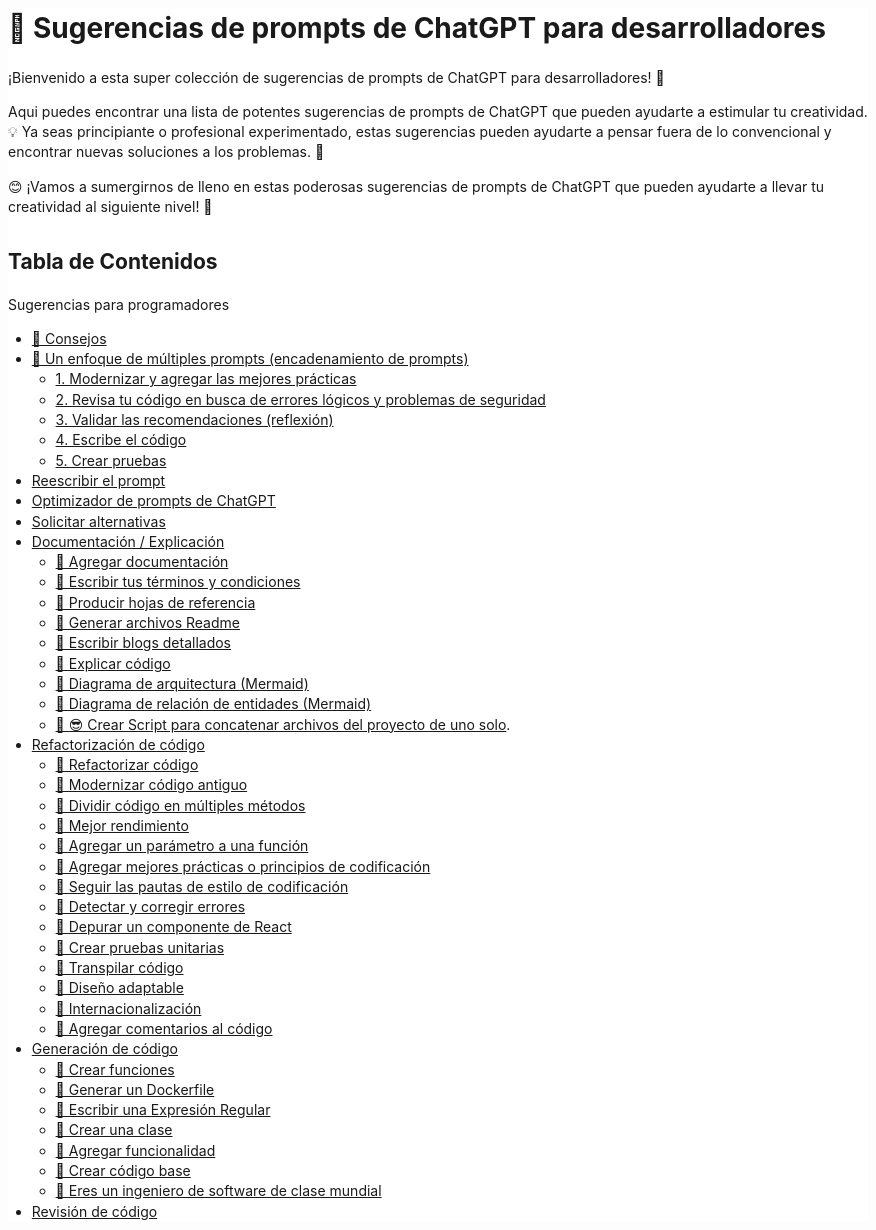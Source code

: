 # 🤖 Sugerencias de prompts de ChatGPT para desarrolladores

¡Bienvenido a esta super colección  de sugerencias de prompts de ChatGPT para desarrolladores! 🙌

Aqui puedes encontrar una lista de potentes sugerencias de prompts de ChatGPT que pueden ayudarte a estimular tu creatividad. 💡 Ya seas principiante o profesional experimentado, estas sugerencias pueden ayudarte a pensar fuera de lo convencional y encontrar nuevas soluciones a los problemas. 🚀

😊 ¡Vamos a sumergirnos de lleno en estas poderosas sugerencias de prompts de ChatGPT que pueden ayudarte a llevar tu creatividad al siguiente nivel! 🌊

## Tabla de Contenidos

Sugerencias para programadores

- [🚩 Consejos](#-consejos)
- [🔗 Un enfoque de múltiples prompts (encadenamiento de prompts)](#-un-enfoque-de-múltiples-prompts-encadenamiento-de-prompts)
  - [1. Modernizar y agregar las mejores prácticas](#1-modernizar-y-agregar-las-mejores-prácticas)
  - [2. Revisa tu código en busca de errores lógicos y problemas de seguridad](#2-revisa-tu-código-en-busca-de-errores-lógicos-y-problemas-de-seguridad)
  - [3. Validar las recomendaciones (reflexión)](#3-validar-las-recomendaciones-reflexión)
  - [4. Escribe el código](#4-escribe-el-código)
  - [5. Crear pruebas](#5-crear-pruebas)
- [Reescribir el prompt](#reescribir-el-prompt)
- [Optimizador de prompts de ChatGPT](#optimizador-de-prompts-de-chatgpt)
- [Solicitar alternativas](#solicitar-alternativas)
- [Documentación / Explicación](#documentación--explicación)
  - [📣 Agregar documentación](#-agregar-documentación)
  - [📣 Escribir tus términos y condiciones](#-escribir-tus-términos-y-condiciones)
  - [📣 Producir hojas de referencia](#-producir-hojas-de-referencia)
  - [📣 Generar archivos Readme](#-generar-archivos-readme)
  - [📣 Escribir blogs detallados](#-escribir-blogs-detallados)
  - [📣 Explicar código](#-explicar-código)
  - [📣 Diagrama de arquitectura (Mermaid)](#-diagrama-de-arquitectura-mermaid)
  - [📣 Diagrama de relación de entidades (Mermaid)](#-diagrama-de-relación-de-entidades-mermaid)
  - [📣 😎 Crear Script para concatenar archivos del proyecto de uno solo](#-diagrama-de-relación-de-entidades-mermaid).
- [Refactorización de código](#refactorización-de-código)
  - [📣 Refactorizar código](#-refactorizar-código)
  - [📣 Modernizar código antiguo](#-modernizar-código-antiguo)
  - [📣 Dividir código en múltiples métodos](#-dividir-código-en-múltiples-métodos)
  - [📣 Mejor rendimiento](#-mejor-rendimiento)
  - [📣 Agregar un parámetro a una función](#-agregar-un-parámetro-a-una-función)
  - [📣 Agregar mejores prácticas o principios de codificación](#-agregar-mejores-prácticas-o-principios-de-codificación)
  - [📣 Seguir las pautas de estilo de codificación](#-seguir-las-pautas-de-estilo-de-codificación)
  - [📣 Detectar y corregir errores](#-detectar-y-corregir-errores)
  - [📣 Depurar un componente de React](#-depurar-un-componente-de-react)
  - [📣 Crear pruebas unitarias](#-crear-pruebas-unitarias)
  - [📣 Transpilar código](#-transpilar-código)
  - [📣 Diseño adaptable](#-diseño-adaptable)
  - [📣 Internacionalización](#-internacionalización)
  - [📣 Agregar comentarios al código](#-agregar-comentarios-al-código)
- [Generación de código](#generación-de-código)
  - [📣 Crear funciones](#-crear-funciones)
  - [📣 Generar un Dockerfile](#-generar-un-dockerfile)
  - [📣 Escribir una Expresión Regular](#-escribir-una-expresión-regular)
  - [📣 Crear una clase](#-crear-una-clase)
  - [📣 Agregar funcionalidad](#-agregar-funcionalidad)
  - [📣 Crear código base](#-crear-código-base)
  - [📣 Eres un ingeniero de software de clase mundial](#-eres-un-ingeniero-de-software-de-clase-mundial)
- [Revisión de código](#revisión-de-código)